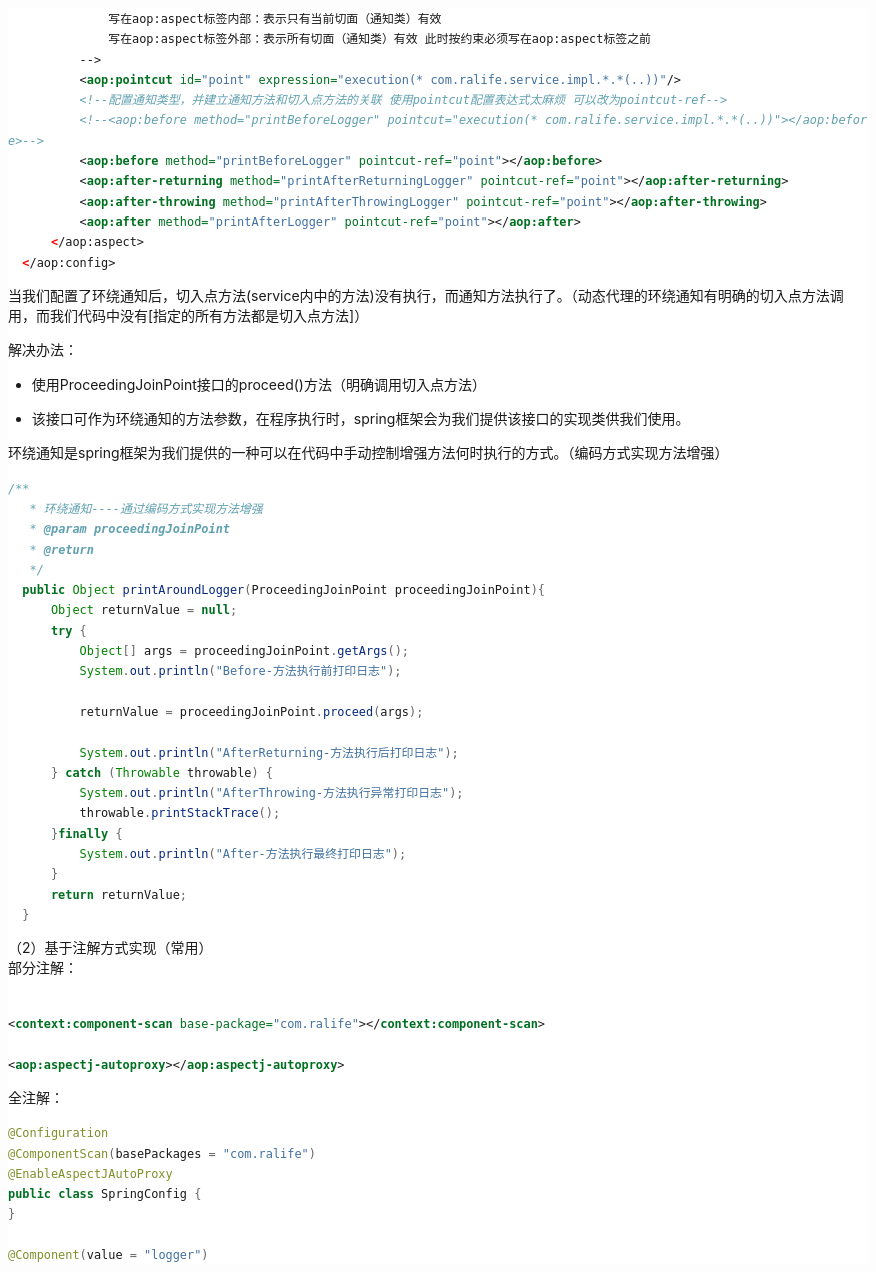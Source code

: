   ```xml
                写在aop:aspect标签内部：表示只有当前切面（通知类）有效
                写在aop:aspect标签外部：表示所有切面（通知类）有效 此时按约束必须写在aop:aspect标签之前
            -->
            <aop:pointcut id="point" expression="execution(* com.ralife.service.impl.*.*(..))"/>
            <!--配置通知类型，并建立通知方法和切入点方法的关联 使用pointcut配置表达式太麻烦 可以改为pointcut-ref-->
            <!--<aop:before method="printBeforeLogger" pointcut="execution(* com.ralife.service.impl.*.*(..))"></aop:before>-->
            <aop:before method="printBeforeLogger" pointcut-ref="point"></aop:before>
            <aop:after-returning method="printAfterReturningLogger" pointcut-ref="point"></aop:after-returning>
            <aop:after-throwing method="printAfterThrowingLogger" pointcut-ref="point"></aop:after-throwing>
            <aop:after method="printAfterLogger" pointcut-ref="point"></aop:after>
        </aop:aspect>
    </aop:config>
  ```
  当我们配置了环绕通知后，切入点方法(service内中的方法)没有执行，而通知方法执行了。（动态代理的环绕通知有明确的切入点方法调用，而我们代码中没有[指定的所有方法都是切入点方法]）  

  解决办法：  
  - 使用ProceedingJoinPoint接口的proceed()方法（明确调用切入点方法）  

  - 该接口可作为环绕通知的方法参数，在程序执行时，spring框架会为我们提供该接口的实现类供我们使用。  

  环绕通知是spring框架为我们提供的一种可以在代码中手动控制增强方法何时执行的方式。（编码方式实现方法增强）
  ```java
  /**
     * 环绕通知----通过编码方式实现方法增强
     * @param proceedingJoinPoint
     * @return
     */
    public Object printAroundLogger(ProceedingJoinPoint proceedingJoinPoint){
        Object returnValue = null;
        try {
            Object[] args = proceedingJoinPoint.getArgs();
            System.out.println("Before-方法执行前打印日志");

            returnValue = proceedingJoinPoint.proceed(args);

            System.out.println("AfterReturning-方法执行后打印日志");
        } catch (Throwable throwable) {
            System.out.println("AfterThrowing-方法执行异常打印日志");
            throwable.printStackTrace();
        }finally {
            System.out.println("After-方法执行最终打印日志");
        }
        return returnValue;
    }
  ```
（2）基于注解方式实现（常用）  
部分注解：
```xml

<context:component-scan base-package="com.ralife"></context:component-scan>

<aop:aspectj-autoproxy></aop:aspectj-autoproxy>
```  
全注解：
```java
@Configuration
@ComponentScan(basePackages = "com.ralife")
@EnableAspectJAutoProxy
public class SpringConfig {
}

@Component(value = "logger")
```
